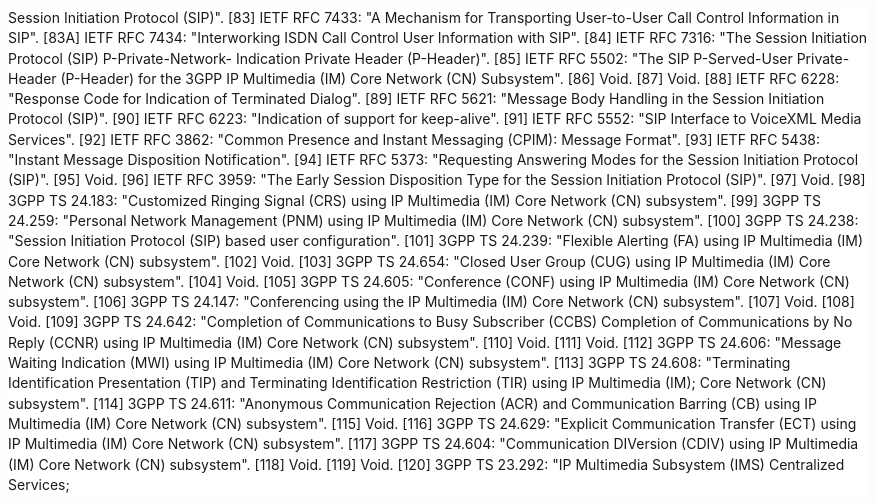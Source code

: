 Session Initiation Protocol (SIP)\".
[83] IETF RFC 7433: \"A Mechanism for Transporting User-to-User Call Control
Information in SIP\".
[83A] IETF RFC 7434: \"Interworking ISDN Call Control User Information with
SIP\".
[84] IETF RFC 7316: \"The Session Initiation Protocol (SIP) P-Private-Network-
Indication Private Header (P-Header)\".
[85] IETF RFC 5502: \"The SIP P-Served-User Private-Header (P-Header) for the
3GPP IP Multimedia (IM) Core Network (CN) Subsystem\".
[86] Void.
[87] Void.
[88] IETF RFC 6228: \"Response Code for Indication of Terminated Dialog\".
[89] IETF RFC 5621: \"Message Body Handling in the Session Initiation Protocol
(SIP)\".
[90] IETF RFC 6223: \"Indication of support for keep-alive\".
[91] IETF RFC 5552: \"SIP Interface to VoiceXML Media Services\".
[92] IETF RFC 3862: \"Common Presence and Instant Messaging (CPIM): Message
Format\".
[93] IETF RFC 5438: \"Instant Message Disposition Notification\".
[94] IETF RFC 5373: \"Requesting Answering Modes for the Session Initiation
Protocol (SIP)\".
[95] Void.
[96] IETF RFC 3959: \"The Early Session Disposition Type for the Session
Initiation Protocol (SIP)\".
[97] Void.
[98] 3GPP TS 24.183: \"Customized Ringing Signal (CRS) using IP Multimedia
(IM) Core Network (CN) subsystem\".
[99] 3GPP TS 24.259: \"Personal Network Management (PNM) using IP Multimedia
(IM) Core Network (CN) subsystem\".
[100] 3GPP TS 24.238: \"Session Initiation Protocol (SIP) based user
configuration\".
[101] 3GPP TS 24.239: \"Flexible Alerting (FA) using IP Multimedia (IM) Core
Network (CN) subsystem\".
[102] Void.
[103] 3GPP TS 24.654: \"Closed User Group (CUG) using IP Multimedia (IM) Core
Network (CN) subsystem\".
[104] Void.
[105] 3GPP TS 24.605: \"Conference (CONF) using IP Multimedia (IM) Core
Network (CN) subsystem\".
[106] 3GPP TS 24.147: \"Conferencing using the IP Multimedia (IM) Core Network
(CN) subsystem\".
[107] Void.
[108] Void.
[109] 3GPP TS 24.642: \"Completion of Communications to Busy Subscriber (CCBS)
Completion of Communications by No Reply (CCNR) using IP Multimedia (IM) Core
Network (CN) subsystem\".
[110] Void.
[111] Void.
[112] 3GPP TS 24.606: \"Message Waiting Indication (MWI) using IP Multimedia
(IM) Core Network (CN) subsystem\".
[113] 3GPP TS 24.608: \"Terminating Identification Presentation (TIP) and
Terminating Identification Restriction (TIR) using IP Multimedia (IM); Core
Network (CN) subsystem\".
[114] 3GPP TS 24.611: \"Anonymous Communication Rejection (ACR) and
Communication Barring (CB) using IP Multimedia (IM) Core Network (CN)
subsystem\".
[115] Void.
[116] 3GPP TS 24.629: \"Explicit Communication Transfer (ECT) using IP
Multimedia (IM) Core Network (CN) subsystem\".
[117] 3GPP TS 24.604: \"Communication DIVersion (CDIV) using IP Multimedia
(IM) Core Network (CN) subsystem\".
[118] Void.
[119] Void.
[120] 3GPP TS 23.292: \"IP Multimedia Subsystem (IMS) Centralized Services;